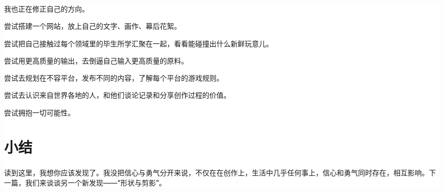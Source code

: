 我也正在修正自己的方向。

尝试搭建一个网站，放上自己的文字、画作、幕后花絮。

尝试把自己接触过每个领域里的毕生所学汇聚在一起，看看能碰撞出什么新鲜玩意儿。

尝试用更高质量的输出，去倒逼自己输入更高质量的原料。

尝试去规划在不容平台，发布不同的内容，了解每个平台的游戏规则。

尝试去认识来自世界各地的人，和他们谈论记录和分享创作过程的价值。

尝试拥抱一切可能性。

# 小结

读到这里，我想你应该发现了。我没把信心与勇气分开来说，不仅在在创作上，生活中几乎任何事上，信心和勇气同时存在，相互影响。下一篇，我们来谈谈另一个新发现——“形状与剪影”。

